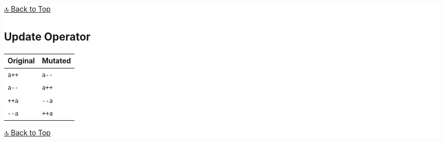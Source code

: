 [🔝 Back to Top](#)

## Update Operator

| Original | Mutated |
| -------- | ------- |
| `a++`    | `a--`   |
| `a--`    | `a++`   |
| `++a`    | `--a`   |
| `--a`    | `++a`   |

[🔝 Back to Top](#)
